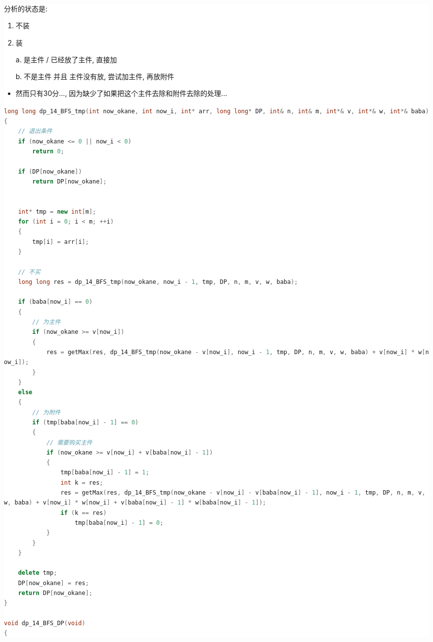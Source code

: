 分析的状态是:

1. 不装
2. 装
    
    a. 是主件 / 已经放了主件, 直接加
    
    b. 不是主件 并且 主件没有放, 尝试加主件, 再放附件  

- 然而只有30分..., 因为缺少了如果把这个主件去除和附件去除的处理...

```C++
long long dp_14_BFS_tmp(int now_okane, int now_i, int* arr, long long* DP, int& n, int& m, int*& v, int*& w, int*& baba)
{
    // 退出条件
    if (now_okane <= 0 || now_i < 0)
        return 0;

    if (DP[now_okane])
        return DP[now_okane];


    int* tmp = new int[m];
    for (int i = 0; i < m; ++i)
    {
        tmp[i] = arr[i];
    }

    // 不买
    long long res = dp_14_BFS_tmp(now_okane, now_i - 1, tmp, DP, n, m, v, w, baba);

    if (baba[now_i] == 0)
    {
        // 为主件
        if (now_okane >= v[now_i])
        {
            res = getMax(res, dp_14_BFS_tmp(now_okane - v[now_i], now_i - 1, tmp, DP, n, m, v, w, baba) + v[now_i] * w[now_i]);
        }
    }
    else
    {
        // 为附件
        if (tmp[baba[now_i] - 1] == 0)
        {
            // 需要购买主件
            if (now_okane >= v[now_i] + v[baba[now_i] - 1])
            {
                tmp[baba[now_i] - 1] = 1;
                int k = res;
                res = getMax(res, dp_14_BFS_tmp(now_okane - v[now_i] - v[baba[now_i] - 1], now_i - 1, tmp, DP, n, m, v, w, baba) + v[now_i] * w[now_i] + v[baba[now_i] - 1] * w[baba[now_i] - 1]);
                if (k == res)
                    tmp[baba[now_i] - 1] = 0;
            }
        }
    }

    delete tmp;
    DP[now_okane] = res;
    return DP[now_okane];
}

void dp_14_BFS_DP(void)
{
```